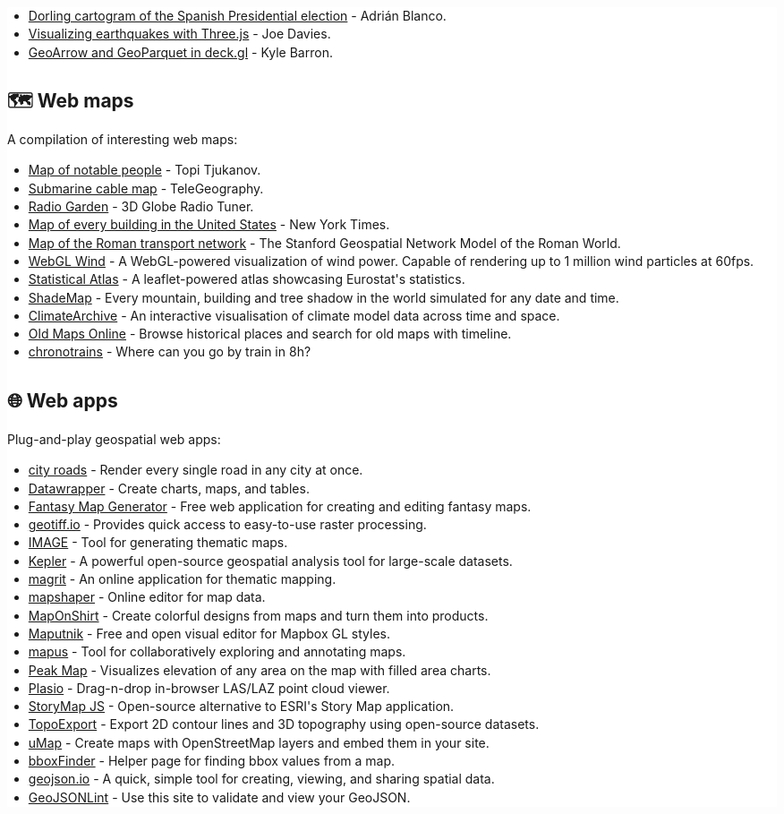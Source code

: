 - [Dorling cartogram of the Spanish Presidential election](https://observablehq.com/@adrianblanco/dorling-cartogram-of-the-spanish-presidential-election) - Adrián Blanco.
- [Visualizing earthquakes with Three.js](https://observablehq.com/@joewdavies/visualizing-earthquakes-with-three-js) - Joe Davies.
- [GeoArrow and GeoParquet in deck.gl](https://observablehq.com/@kylebarron/geoarrow-and-geoparquet-in-deck-gl) - Kyle Barron.

## :world_map: Web maps 
A compilation of interesting web maps:

- [Map of notable people](https://tjukanovt.github.io/notable-people) - Topi Tjukanov.
- [Submarine cable map](https://www.submarinecablemap.com/) - TeleGeography.
- [Radio Garden](https://radio.garden/) - 3D Globe Radio Tuner.
- [Map of every building in the United States](https://www.nytimes.com/interactive/2018/10/12/us/map-of-every-building-in-the-united-states.html) - New York Times.
- [Map of the Roman transport network](https://orbis.stanford.edu/) - The Stanford Geospatial Network Model of the Roman World.
- [WebGL Wind](https://github.com/mapbox/webgl-wind) - A WebGL-powered visualization of wind power. Capable of rendering up to 1 million wind particles at 60fps.
- [Statistical Atlas](https://ec.europa.eu/statistical-atlas/viewer) - A leaflet-powered atlas showcasing Eurostat's statistics.
- [ShadeMap](https://shademap.app/) - Every mountain, building and tree shadow in the world simulated for any date and time.
- [ClimateArchive](https://climatearchive.org/) - An interactive visualisation of climate model data across time and space.
- [Old Maps Online](https://www.oldmapsonline.org/) - Browse historical places and search for old maps with timeline.
- [chronotrains](https://www.chronotrains.com) - Where can you go by train in 8h?

## 🌐 Web apps 
Plug-and-play geospatial web apps:

- [city roads](https://anvaka.github.io/city-roads/) - Render every single road in any city at once.
- [Datawrapper](https://github.com/datawrapper/datawrapper) - Create charts, maps, and tables.
- [Fantasy Map Generator](https://github.com/Azgaar/Fantasy-Map-Generator) - Free web application for creating and editing fantasy maps.
- [geotiff.io](http://app.geotiff.io/) - Provides quick access to easy-to-use raster processing.
- [IMAGE](https://gisco-services.ec.europa.eu/image/) - Tool for generating thematic maps.
- [Kepler](https://kepler.gl/demo) - A powerful open-source geospatial analysis tool for large-scale datasets.
- [magrit](https://magrit.cnrs.fr/) - An online application for thematic mapping.
- [mapshaper](https://mapshaper.org/) - Online editor for map data.
- [MapOnShirt](https://maponshirt.com) - Create colorful designs from maps and turn them into products.
- [Maputnik](https://github.com/maputnik/editor) - Free and open visual editor for Mapbox GL styles.
- [mapus](https://github.com/alyssaxuu/mapus) - Tool for collaboratively exploring and annotating maps.
- [Peak Map](https://github.com/anvaka/peak-map) - Visualizes elevation of any area on the map with filled area charts.
- [Plasio](https://github.com/verma/plasio) - Drag-n-drop in-browser LAS/LAZ point cloud viewer.
- [StoryMap JS](https://storymap.knightlab.com/) - Open-source alternative to ESRI's Story Map application.
- [TopoExport](https://topoexport.com) - Export 2D contour lines and 3D topography using open-source datasets.
- [uMap](https://github.com/umap-project/umap) - Create maps with OpenStreetMap layers and embed them in your site.
- [bboxFinder](http://bboxfinder.com/) - Helper page for finding bbox values from a map.
- [geojson.io](https://geojson.io/) - A quick, simple tool for creating, viewing, and sharing spatial data.
- [GeoJSONLint](https://geojsonlint.com/) - Use this site to validate and view your GeoJSON.
